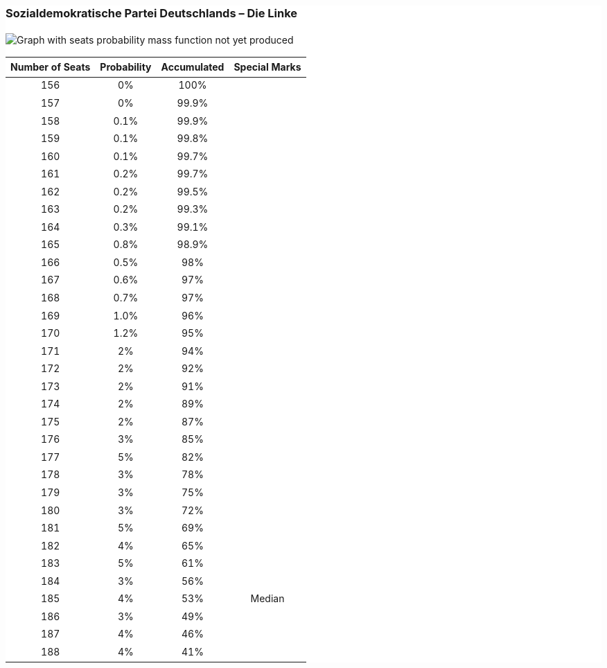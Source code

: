 ### Sozialdemokratische Partei Deutschlands – Die Linke

![Graph with seats probability mass function not yet produced](2020-09-16-Kantar-coalitions-seats-pmf-spd–linke.png "Seats Probability Mass Function")

| Number of Seats | Probability | Accumulated | Special Marks |
|:---------------:|:-----------:|:-----------:|:-------------:|
| 156 | 0% | 100% |  |
| 157 | 0% | 99.9% |  |
| 158 | 0.1% | 99.9% |  |
| 159 | 0.1% | 99.8% |  |
| 160 | 0.1% | 99.7% |  |
| 161 | 0.2% | 99.7% |  |
| 162 | 0.2% | 99.5% |  |
| 163 | 0.2% | 99.3% |  |
| 164 | 0.3% | 99.1% |  |
| 165 | 0.8% | 98.9% |  |
| 166 | 0.5% | 98% |  |
| 167 | 0.6% | 97% |  |
| 168 | 0.7% | 97% |  |
| 169 | 1.0% | 96% |  |
| 170 | 1.2% | 95% |  |
| 171 | 2% | 94% |  |
| 172 | 2% | 92% |  |
| 173 | 2% | 91% |  |
| 174 | 2% | 89% |  |
| 175 | 2% | 87% |  |
| 176 | 3% | 85% |  |
| 177 | 5% | 82% |  |
| 178 | 3% | 78% |  |
| 179 | 3% | 75% |  |
| 180 | 3% | 72% |  |
| 181 | 5% | 69% |  |
| 182 | 4% | 65% |  |
| 183 | 5% | 61% |  |
| 184 | 3% | 56% |  |
| 185 | 4% | 53% | Median |
| 186 | 3% | 49% |  |
| 187 | 4% | 46% |  |
| 188 | 4% | 41% |  |